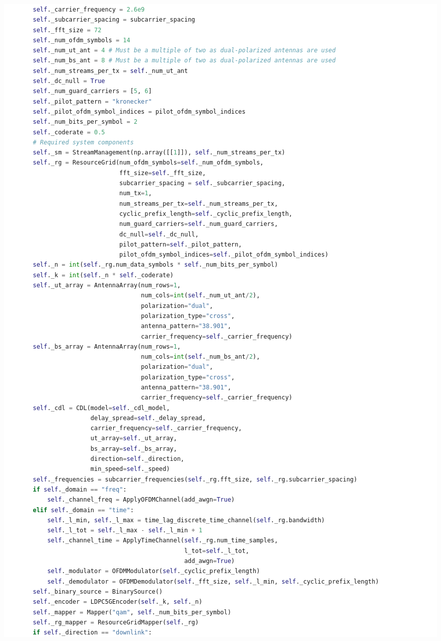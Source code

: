 ```python
        self._carrier_frequency = 2.6e9
        self._subcarrier_spacing = subcarrier_spacing
        self._fft_size = 72
        self._num_ofdm_symbols = 14
        self._num_ut_ant = 4 # Must be a multiple of two as dual-polarized antennas are used
        self._num_bs_ant = 8 # Must be a multiple of two as dual-polarized antennas are used
        self._num_streams_per_tx = self._num_ut_ant
        self._dc_null = True
        self._num_guard_carriers = [5, 6]
        self._pilot_pattern = "kronecker"
        self._pilot_ofdm_symbol_indices = pilot_ofdm_symbol_indices
        self._num_bits_per_symbol = 2
        self._coderate = 0.5
        # Required system components
        self._sm = StreamManagement(np.array([[1]]), self._num_streams_per_tx)
        self._rg = ResourceGrid(num_ofdm_symbols=self._num_ofdm_symbols,
                                fft_size=self._fft_size,
                                subcarrier_spacing = self._subcarrier_spacing,
                                num_tx=1,
                                num_streams_per_tx=self._num_streams_per_tx,
                                cyclic_prefix_length=self._cyclic_prefix_length,
                                num_guard_carriers=self._num_guard_carriers,
                                dc_null=self._dc_null,
                                pilot_pattern=self._pilot_pattern,
                                pilot_ofdm_symbol_indices=self._pilot_ofdm_symbol_indices)
        self._n = int(self._rg.num_data_symbols * self._num_bits_per_symbol)
        self._k = int(self._n * self._coderate)
        self._ut_array = AntennaArray(num_rows=1,
                                      num_cols=int(self._num_ut_ant/2),
                                      polarization="dual",
                                      polarization_type="cross",
                                      antenna_pattern="38.901",
                                      carrier_frequency=self._carrier_frequency)
        self._bs_array = AntennaArray(num_rows=1,
                                      num_cols=int(self._num_bs_ant/2),
                                      polarization="dual",
                                      polarization_type="cross",
                                      antenna_pattern="38.901",
                                      carrier_frequency=self._carrier_frequency)
        self._cdl = CDL(model=self._cdl_model,
                        delay_spread=self._delay_spread,
                        carrier_frequency=self._carrier_frequency,
                        ut_array=self._ut_array,
                        bs_array=self._bs_array,
                        direction=self._direction,
                        min_speed=self._speed)
        self._frequencies = subcarrier_frequencies(self._rg.fft_size, self._rg.subcarrier_spacing)
        if self._domain == "freq":
            self._channel_freq = ApplyOFDMChannel(add_awgn=True)
        elif self._domain == "time":
            self._l_min, self._l_max = time_lag_discrete_time_channel(self._rg.bandwidth)
            self._l_tot = self._l_max - self._l_min + 1
            self._channel_time = ApplyTimeChannel(self._rg.num_time_samples,
                                                  l_tot=self._l_tot,
                                                  add_awgn=True)
            self._modulator = OFDMModulator(self._cyclic_prefix_length)
            self._demodulator = OFDMDemodulator(self._fft_size, self._l_min, self._cyclic_prefix_length)
        self._binary_source = BinarySource()
        self._encoder = LDPC5GEncoder(self._k, self._n)
        self._mapper = Mapper("qam", self._num_bits_per_symbol)
        self._rg_mapper = ResourceGridMapper(self._rg)
        if self._direction == "downlink":
```